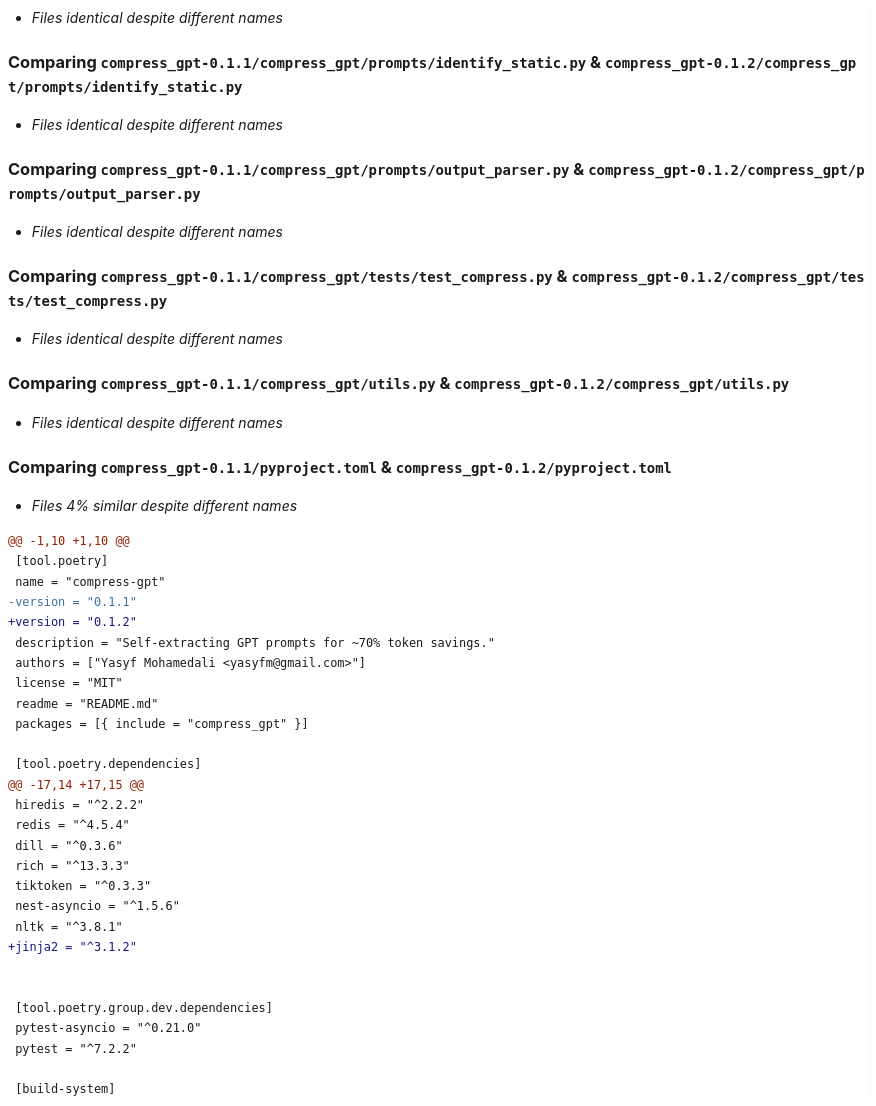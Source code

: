  * *Files identical despite different names*

### Comparing `compress_gpt-0.1.1/compress_gpt/prompts/identify_static.py` & `compress_gpt-0.1.2/compress_gpt/prompts/identify_static.py`

 * *Files identical despite different names*

### Comparing `compress_gpt-0.1.1/compress_gpt/prompts/output_parser.py` & `compress_gpt-0.1.2/compress_gpt/prompts/output_parser.py`

 * *Files identical despite different names*

### Comparing `compress_gpt-0.1.1/compress_gpt/tests/test_compress.py` & `compress_gpt-0.1.2/compress_gpt/tests/test_compress.py`

 * *Files identical despite different names*

### Comparing `compress_gpt-0.1.1/compress_gpt/utils.py` & `compress_gpt-0.1.2/compress_gpt/utils.py`

 * *Files identical despite different names*

### Comparing `compress_gpt-0.1.1/pyproject.toml` & `compress_gpt-0.1.2/pyproject.toml`

 * *Files 4% similar despite different names*

```diff
@@ -1,10 +1,10 @@
 [tool.poetry]
 name = "compress-gpt"
-version = "0.1.1"
+version = "0.1.2"
 description = "Self-extracting GPT prompts for ~70% token savings."
 authors = ["Yasyf Mohamedali <yasyfm@gmail.com>"]
 license = "MIT"
 readme = "README.md"
 packages = [{ include = "compress_gpt" }]
 
 [tool.poetry.dependencies]
@@ -17,14 +17,15 @@
 hiredis = "^2.2.2"
 redis = "^4.5.4"
 dill = "^0.3.6"
 rich = "^13.3.3"
 tiktoken = "^0.3.3"
 nest-asyncio = "^1.5.6"
 nltk = "^3.8.1"
+jinja2 = "^3.1.2"
 
 
 [tool.poetry.group.dev.dependencies]
 pytest-asyncio = "^0.21.0"
 pytest = "^7.2.2"
 
 [build-system]
```
